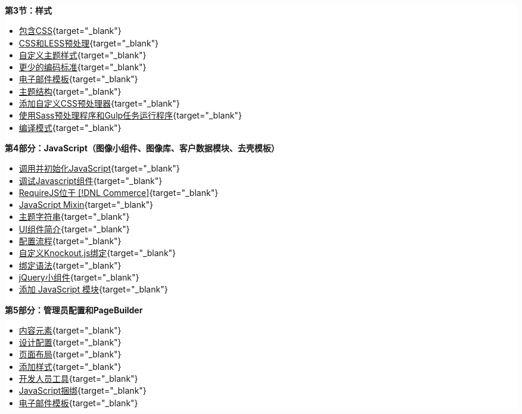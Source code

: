 **第3节：样式**

* [包含CSS](https://devdocs.magento.com/guides/v2.4/frontend-dev-guide/css-topics/css-themes.html){target="_blank"}
* [CSS和LESS预处理](https://devdocs.magento.com/guides/v2.4/frontend-dev-guide/css-topics/css-preprocess.html#fedg_css-import){target="_blank"}
* [自定义主题样式](https://devdocs.magento.com/guides/v2.4/frontend-dev-guide/css-guide/css_quick_guide_approach.html#simple_override){target="_blank"}
* [更少的编码标准](https://developer.adobe.com/commerce/php/coding-standards/less/){target="_blank"}
* [电子邮件模板](https://developer.adobe.com/commerce/frontend-core/guide/templates/email/){target="_blank"}
* [主题结构](https://developer.adobe.com/commerce/frontend-core/guide/themes/structure/){target="_blank"}
* [添加自定义CSS预处理器](https://developer.adobe.com/commerce/frontend-core/guide/css/custom-preprocessor/add/){target="_blank"}
* [使用Sass预处理程序和Gulp任务运行程序](https://developer.adobe.com/commerce/frontend-core/guide/css/custom-preprocessor/gulp-sass/){target="_blank"}
* [编译模式](https://developer.adobe.com/commerce/frontend-core/guide/css/quickstart/compilation-mode/){target="_blank"}

**第4部分：JavaScript（图像小组件、图像库、客户数据模块、去壳模板）**

* [调用并初始化JavaScript](https://developer.adobe.com/commerce/frontend-core/javascript/init/){target="_blank"}
* [调试Javascript组件](https://developer.adobe.com/commerce/frontend-core/javascript/debug/){target="_blank"}
* [RequireJS位于 [!DNL Commerce]](https://developer.adobe.com/commerce/frontend-core/javascript/requirejs/){target="_blank"}
* [JavaScript Mixin](https://devdocs.magento.com/guides/v2.4/javascript-dev-guide/javascript/js_mixins.html){target="_blank"}
* [主题字符串](https://developer.adobe.com/commerce/frontend-core/guide/translations/theory/){target="_blank"}
* [UI组件简介](https://developer.adobe.com/commerce/frontend-core/ui-components/){target="_blank"}
* [配置流程](https://developer.adobe.com/commerce/frontend-core/ui-components/concepts/configuration-flow/){target="_blank"}
* [自定义Knockout.js绑定](https://devdocs.magento.com/guides/v2.4/ui_comp_guide/concepts/knockout-bindings.html){target="_blank"}
* [绑定语法](https://developer.adobe.com/commerce/frontend-core/ui-components/concepts/binding-syntax/){target="_blank"}
* [jQuery小组件](https://developer.adobe.com/commerce/frontend-core/javascript/jquery-widgets/){target="_blank"}
* [添加 JavaScript 模块](https://experienceleague.adobe.com/docs/commerce-learn/tutorials/frontend-development/add-javascript-module.html){target="_blank"}

**第5部分：管理员配置和PageBuilder**

* [内容元素](https://docs.magento.com/user-guide/v2.3/cms/content-elements.html){target="_blank"}
* [设计配置](https://docs.magento.com/user-guide/design/configuration.html){target="_blank"}
* [页面布局](https://docs.magento.com/user-guide/design/page-layout.html){target="_blank"}
* [添加样式](https://devdocs.magento.com/page-builder/docs/content-types/create/add-styles.html){target="_blank"}
* [开发人员工具](https://docs.magento.com/user-guide/system/file-optimization.html){target="_blank"}
* [JavaScript捆绑](https://devdocs.magento.com/guides/v2.4/frontend-dev-guide/themes/js-bundling.html){target="_blank"}
* [电子邮件模板](https://devdocs.magento.com/guides/v2.4/frontend-dev-guide/templates/template-email.html){target="_blank"}
